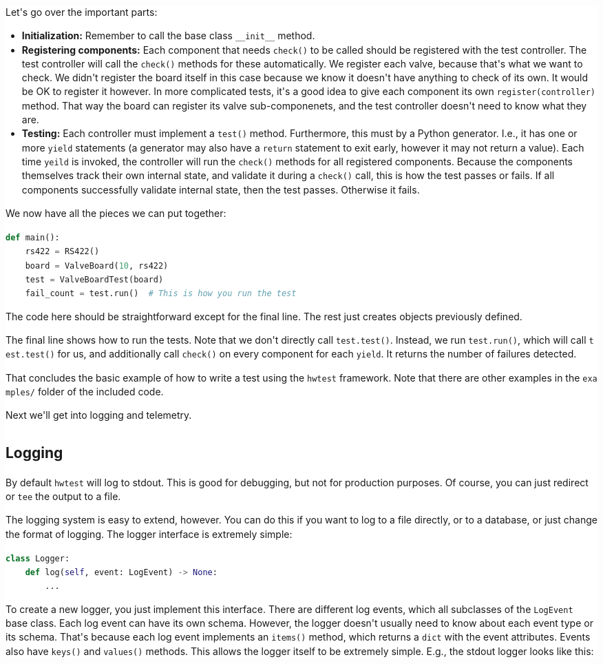 Let's go over the important parts:

- **Initialization:** Remember to call the base class `__init__` method.
- **Registering components:** Each component that needs `check()` to be called should be registered with the test controller. The test controller will call the `check()` methods for these automatically. We register each valve, because that's what we want to check. We didn't register the board itself in this case because we know it doesn't have anything to check of its own. It would be OK to register it however. In more complicated tests, it's a good idea to give each component its own `register(controller)` method. That way the board can register its valve sub-componenets, and the test controller doesn't need to know what they are.
- **Testing:** Each controller must implement a `test()` method. Furthermore, this must by a Python generator. I.e., it has one or more `yield` statements (a generator may also have a `return` statement to exit early, however it may not return a value). Each time `yeild` is invoked, the controller will run  the `check()` methods for all registered components. Because the components themselves track their own internal state, and validate it during a `check()` call, this is how the test passes or fails. If all components successfully validate internal state, then the test passes. Otherwise it fails.

We now have all the pieces we can put together:

```python
def main():
    rs422 = RS422()
    board = ValveBoard(10, rs422)
    test = ValveBoardTest(board)
    fail_count = test.run()  # This is how you run the test
```

The code here should be straightforward except for the final line. The rest just creates objects previously defined.

The final line shows how to run the tests. Note that we don't directly call `test.test()`. Instead, we run `test.run()`, which will call `test.test()` for us, and additionally call `check()` on every component for each `yield`. It returns the number of failures detected.

That concludes the basic example of how to write a test using the `hwtest` framework. Note that there are other examples in the `examples/` folder of the included code.

Next we'll get into logging and telemetry.

Logging
-------

By default `hwtest` will log to stdout. This is good for debugging, but not for production purposes. Of course, you can just redirect or `tee` the output to a file.

The logging system is easy to extend, however. You can do this if you want to log to a file directly, or to a database, or just change the format of logging. The logger interface is extremely simple:

```python
class Logger:
    def log(self, event: LogEvent) -> None:
        ...
```

To create a new logger, you just implement this interface. There are different log events, which all subclasses of the `LogEvent` base class. Each log event can have its own schema. However, the logger doesn't usually need to know about each event type or its schema. That's because each log event implements an `items()` method, which returns a `dict` with the event attributes. Events also have `keys()` and `values()` methods. This allows the logger itself to be extremely simple. E.g., the stdout logger looks like this:
